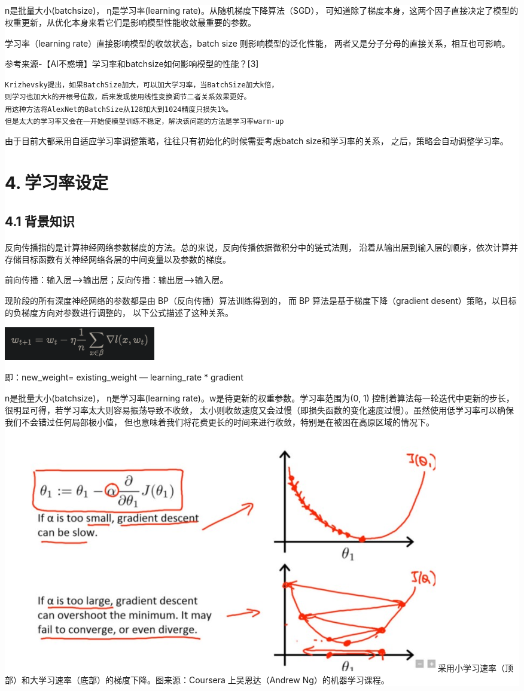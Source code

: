 n是批量大小(batchsize)， η是学习率(learning rate)。从随机梯度下降算法（SGD），
可知道除了梯度本身，这两个因子直接决定了模型的权重更新，从优化本身来看它们是影响模型性能收敛最重要的参数。

学习率（learning rate）直接影响模型的收敛状态，batch size 则影响模型的泛化性能，
两者又是分子分母的直接关系，相互也可影响。

参考来源-【AI不惑境】学习率和batchsize如何影响模型的性能？[3]

```
Krizhevsky提出，如果BatchSize加大，可以加大学习率，当BatchSize加大k倍，
则学习也加大k的开根号位数，后来发现使用线性变换调节二者关系效果更好。
用这种方法将AlexNet的BatchSize从128加大到1024精度只损失1%。
但是太大的学习率又会在一开始使模型训练不稳定，解决该问题的方法是学习率warm-up
```

由于目前大都采用自适应学习率调整策略，往往只有初始化的时候需要考虑batch size和学习率的关系，
之后，策略会自动调整学习率。

# 4. 学习率设定

## 4.1 背景知识

反向传播指的是计算神经⽹络参数梯度的⽅法。总的来说，反向传播依据微积分中的链式法则，
沿着从输出层到输⼊层的顺序，依次计算并存储⽬标函数有关神经⽹络各层的中间变量以及参数的梯度。

前向传播：输入层-->输出层；反向传播：输出层-->输入层。

现阶段的所有深度神经网络的参数都是由 BP（反向传播）算法训练得到的，
而 BP 算法是基于梯度下降（gradient desent）策略，以目标的负梯度方向对参数进行调整的，
以下公式描述了这种关系。

![](.01_超参调优和模型训练_images/4_随机梯度下降.png)

即：new_weight= existing_weight — learning_rate * gradient

n是批量大小(batchsize)， η是学习率(learning rate)。w是待更新的权重参数。学习率范围为(0, 1)
控制着算法每一轮迭代中更新的步长，很明显可得，若学习率太大则容易振荡导致不收敛，
太小则收敛速度又会过慢（即损失函数的变化速度过慢）。虽然使用低学习率可以确保我们不会错过任何局部极小值，
但也意味着我们将花费更长的时间来进行收敛，特别是在被困在高原区域的情况下。

![](.01_超参调优和模型训练_images/5_不同学习率收敛情况.png)
采用小学习速率（顶部）和大学习速率（底部）的梯度下降。图来源：Coursera 上吴恩达（Andrew Ng）的机器学习课程。
